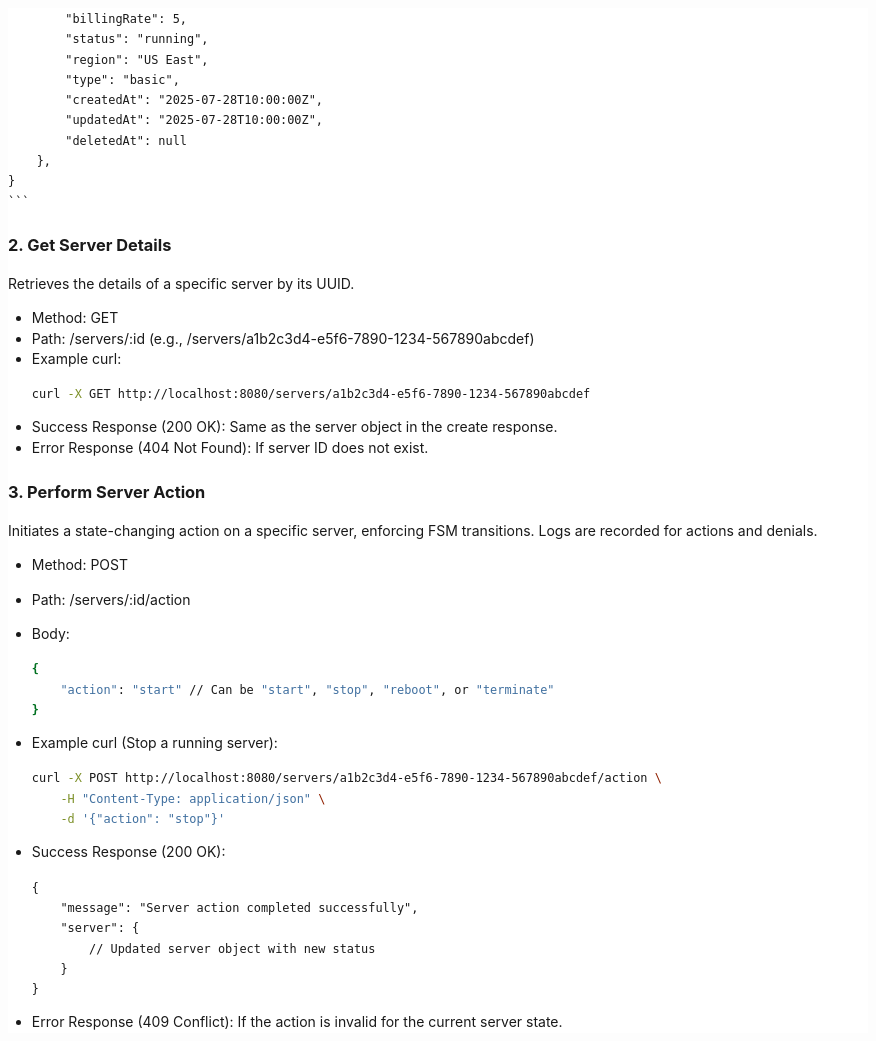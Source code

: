             "billingRate": 5,
            "status": "running",
            "region": "US East",
            "type": "basic",
            "createdAt": "2025-07-28T10:00:00Z",
            "updatedAt": "2025-07-28T10:00:00Z",
            "deletedAt": null
        },
    }
    ```
### 2. Get Server Details
Retrieves the details of a specific server by its UUID.

- Method: GET
- Path: /servers/:id (e.g., /servers/a1b2c3d4-e5f6-7890-1234-567890abcdef)
- Example curl:
    ```bash
    curl -X GET http://localhost:8080/servers/a1b2c3d4-e5f6-7890-1234-567890abcdef
    ```
- Success Response (200 OK): Same as the server object in the create response.
- Error Response (404 Not Found): If server ID does not exist.

### 3. Perform Server Action
Initiates a state-changing action on a specific server, enforcing FSM transitions. Logs are recorded for actions and denials.

- Method: POST
- Path: /servers/:id/action
- Body:
    ```bash
    {
        "action": "start" // Can be "start", "stop", "reboot", or "terminate"
    }
    ```
- Example curl (Stop a running server):
    ```bash
    curl -X POST http://localhost:8080/servers/a1b2c3d4-e5f6-7890-1234-567890abcdef/action \
        -H "Content-Type: application/json" \
        -d '{"action": "stop"}'
    ```
- Success Response (200 OK):

    ```bsh
    {
        "message": "Server action completed successfully",
        "server": {
            // Updated server object with new status
        }
    }
    ```
- Error Response (409 Conflict): If the action is invalid for the current server state.
